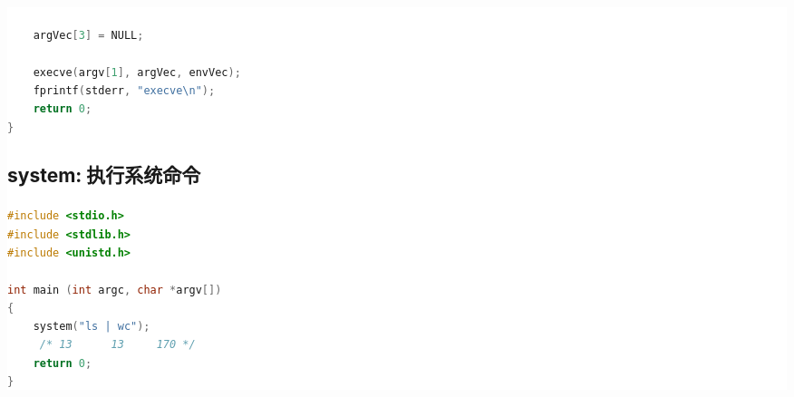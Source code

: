 ```c

    argVec[3] = NULL;

    execve(argv[1], argVec, envVec);
    fprintf(stderr, "execve\n");
    return 0;
}
```





## system: 执行系统命令

```c
#include <stdio.h>
#include <stdlib.h>
#include <unistd.h>

int main (int argc, char *argv[])
{
    system("ls | wc");
     /* 13      13     170 */
    return 0;
}

```

